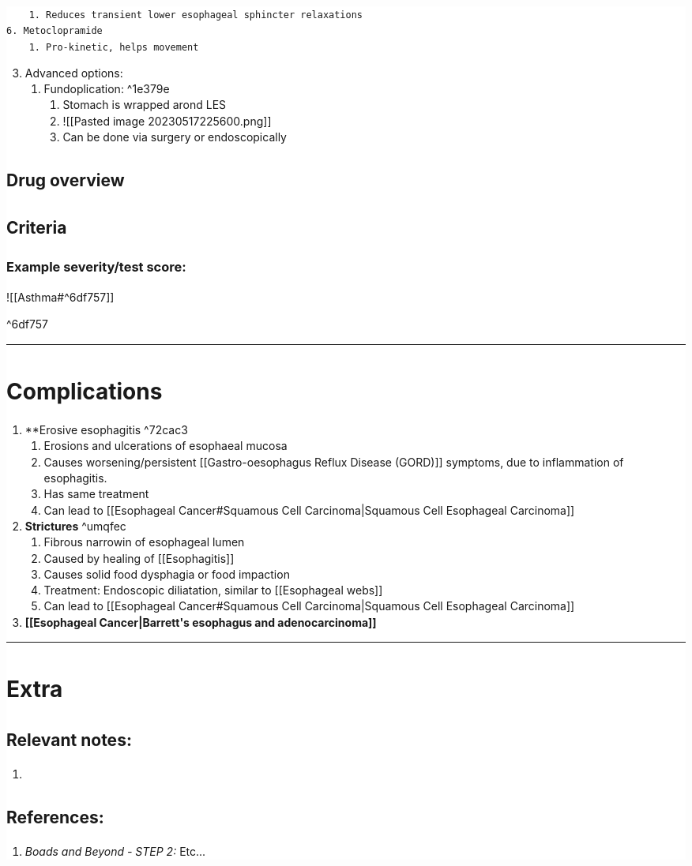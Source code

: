 		1. Reduces transient lower esophageal sphincter relaxations
	6. Metoclopramide
		1. Pro-kinetic, helps movement
3. Advanced options:
	1. Fundoplication: ^1e379e
		1. Stomach is wrapped arond LES
		2. ![[Pasted image 20230517225600.png]]
		3. Can be done via surgery or endoscopically


## Drug overview



## Criteria
### Example severity/test score:
![[Asthma#^6df757]]

^6df757

---

# Complications
1. **Erosive esophagitis ^72cac3
	1. Erosions and ulcerations of esophaeal mucosa
	2. Causes worsening/persistent [[Gastro-oesophagus Reflux Disease (GORD)]] symptoms, due to inflammation of esophagitis.
	3. Has same treatment
	4. Can lead to [[Esophageal Cancer#Squamous Cell Carcinoma|Squamous Cell Esophageal Carcinoma]]
2. **Strictures** ^umqfec
	1. Fibrous narrowin of esophageal lumen
	2. Caused by healing of [[Esophagitis]]
	3. Causes solid food dysphagia or food impaction
	4. Treatment: Endoscopic diliatation, similar to [[Esophageal webs]]
	5. Can lead to [[Esophageal Cancer#Squamous Cell Carcinoma|Squamous Cell Esophageal Carcinoma]]
3. **[[Esophageal Cancer|Barrett's esophagus and adenocarcinoma]]**

---

# Extra
## Relevant notes:
1. 
## References:
1. *Boads and Beyond - STEP 2:* Etc...